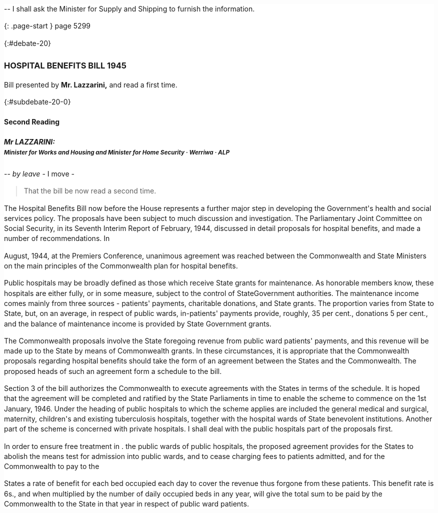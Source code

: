-- I shall ask the Minister for Supply and Shipping to furnish the information. 

{: .page-start }
page 5299

{:#debate-20}
### HOSPITAL BENEFITS BILL 1945

Bill presented by  **Mr. Lazzarini,**  and read a first time. 

{:#subdebate-20-0}
#### Second Reading

##### Mr LAZZARINI:<br><small class="text-muted">Minister for Works and Housing and Minister for Home Security &middot; Werriwa &middot; ALP</small>

--  *by leave*  - I move - 

  >That  the bill be  now  read a second time. 

The Hospital Benefits Bill now before the House represents a further major step in developing the Government's health and social services policy. The proposals have been subject to much discussion and investigation. The Parliamentary Joint Committee on Social Security, in its Seventh Interim Report of February, 1944, discussed in detail proposals for hospital benefits, and made a number of recommendations. In 

August, 1944, at the Premiers Conference, unanimous agreement was reached between the Commonwealth and State Ministers on the main principles of the Commonwealth plan for hospital benefits. 

Public hospitals may be broadly defined as those which receive State grants for maintenance. As honorable members know, these hospitals are either fully, or in some measure, subject to the control of StateGovernment authorities. The maintenance income comes mainly from three sources - patients' payments, charitable donations, and State grants. The proportion varies from State to State, but, on an average, in respect of public wards, in-patients' payments provide, roughly, 35 per cent., donations 5 per cent., and the balance of maintenance income is provided by State Government grants. 

The Commonwealth proposals involve the State foregoing revenue from public ward patients' payments, and this revenue will be made up to the State by means of Commonwealth grants. In these circumstances, it is appropriate that the Commonwealth proposals regarding hospital benefits should take the form of an agreement between the States and the Commonwealth. The proposed heads of such an agreement form a schedule to the bill. 

Section 3 of the bill authorizes the Commonwealth to execute agreements with the States in terms of the schedule. It is hoped that the agreement will be completed and ratified by the State Parliaments in time to enable the scheme to commence on the 1st January, 1946. Under the heading of public hospitals to which the scheme applies are included the general medical and surgical, maternity, children's and existing tuberculosis hospitals, together with the hospital wards of State benevolent institutions. Another part of the scheme is concerned with private hospitals. I shall deal with the public hospitals part of the proposals first. 

In order to ensure free treatment in . the public wards of public hospitals, the proposed agreement provides for the States to abolish the means test for admission into public wards, and to cease charging fees to patients admitted, and for the Commonwealth to pay to the 

States a rate of benefit for each bed occupied each day to cover the revenue thus forgone from these patients. This benefit rate is 6s., and when multiplied by the number of daily occupied beds in any year, will give the total sum to be paid by the Commonwealth to the State in that year in respect of public ward patients. 
